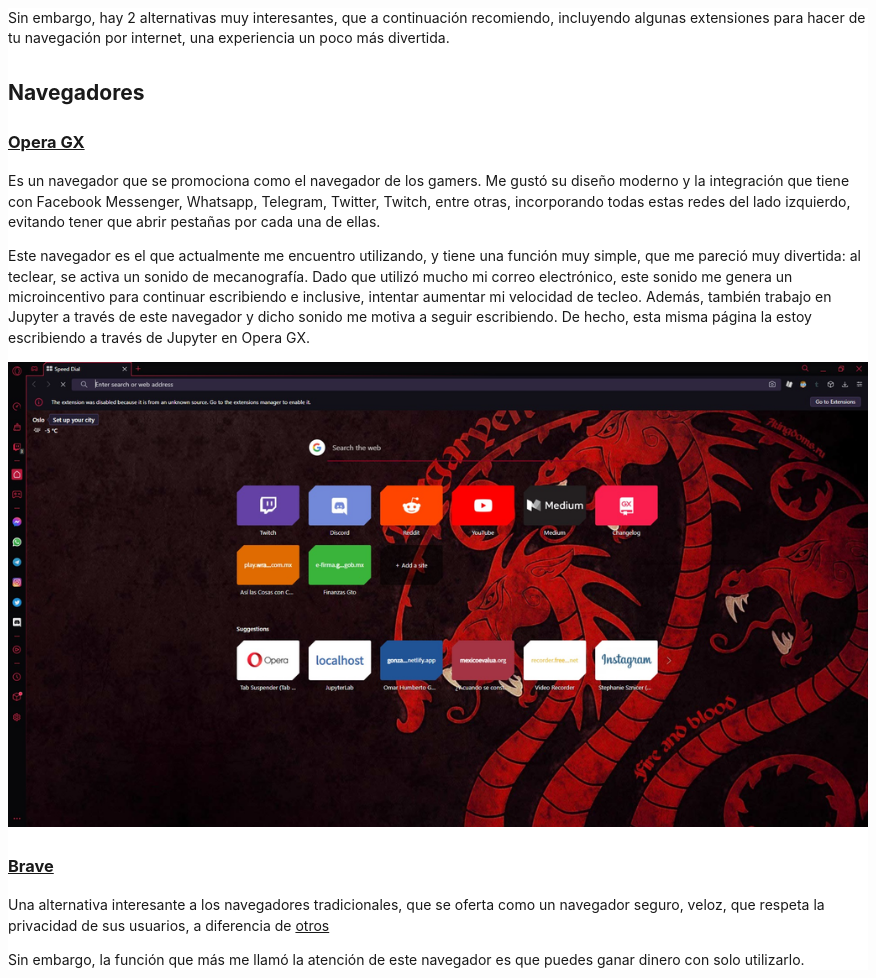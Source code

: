 Sin embargo, hay 2 alternativas muy interesantes, que a continuación recomiendo, incluyendo algunas extensiones para hacer de tu navegación por internet, una experiencia un poco más divertida.

## Navegadores

### [Opera GX](https://www.opera.com/es/gx )
Es un navegador que se promociona como el navegador de los gamers. Me gustó su diseño moderno y la integración que tiene con Facebook Messenger, Whatsapp, Telegram, Twitter, Twitch, entre otras, incorporando todas estas redes del lado izquierdo, evitando tener que abrir pestañas por cada una de ellas.

Este navegador es el que actualmente me encuentro utilizando, y tiene una función muy simple, que me pareció muy divertida: al teclear, se activa un sonido de mecanografía. Dado que utilizó mucho mi correo electrónico, este sonido me genera un microincentivo para continuar escribiendo e inclusive, intentar aumentar mi velocidad de tecleo. Además, también trabajo en Jupyter a través de este navegador y dicho sonido me motiva a seguir escribiendo. De hecho, esta misma página la estoy escribiendo a través de Jupyter en Opera GX.

![Navegador OperaGX](operagx.jpg)

### [Brave](https://brave.com/es/ )

Una alternativa interesante a los navegadores tradicionales, que se oferta como un navegador seguro, veloz, que respeta la privacidad de sus usuarios, a diferencia de [otros](https://adssettings.google.com/authenticated )

Sin embargo, la función que más me llamó la atención de este navegador es que puedes ganar dinero con solo utilizarlo. 
